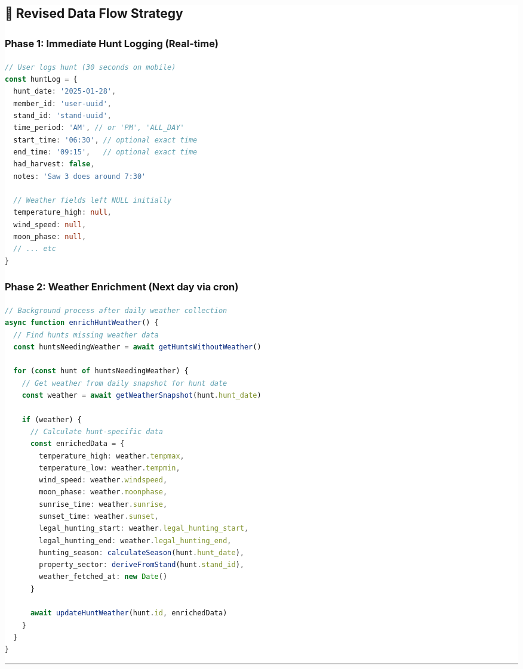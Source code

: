 
## 🔧 **Revised Data Flow Strategy**

### **Phase 1: Immediate Hunt Logging** (Real-time)
```typescript
// User logs hunt (30 seconds on mobile)
const huntLog = {
  hunt_date: '2025-01-28',
  member_id: 'user-uuid',
  stand_id: 'stand-uuid',
  time_period: 'AM', // or 'PM', 'ALL_DAY'
  start_time: '06:30', // optional exact time
  end_time: '09:15',   // optional exact time
  had_harvest: false,
  notes: 'Saw 3 does around 7:30'
  
  // Weather fields left NULL initially
  temperature_high: null,
  wind_speed: null,
  moon_phase: null,
  // ... etc
}
```

### **Phase 2: Weather Enrichment** (Next day via cron)
```typescript
// Background process after daily weather collection
async function enrichHuntWeather() {
  // Find hunts missing weather data
  const huntsNeedingWeather = await getHuntsWithoutWeather()
  
  for (const hunt of huntsNeedingWeather) {
    // Get weather from daily snapshot for hunt date
    const weather = await getWeatherSnapshot(hunt.hunt_date)
    
    if (weather) {
      // Calculate hunt-specific data
      const enrichedData = {
        temperature_high: weather.tempmax,
        temperature_low: weather.tempmin,
        wind_speed: weather.windspeed,
        moon_phase: weather.moonphase,
        sunrise_time: weather.sunrise,
        sunset_time: weather.sunset,
        legal_hunting_start: weather.legal_hunting_start,
        legal_hunting_end: weather.legal_hunting_end,
        hunting_season: calculateSeason(hunt.hunt_date),
        property_sector: deriveFromStand(hunt.stand_id),
        weather_fetched_at: new Date()
      }
      
      await updateHuntWeather(hunt.id, enrichedData)
    }
  }
}
```

---